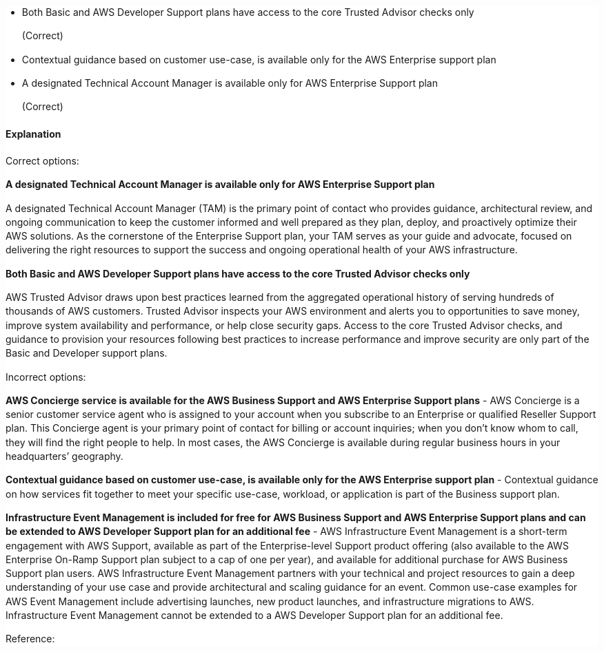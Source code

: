 *   Both Basic and AWS Developer Support plans have access to the core Trusted Advisor checks only
    
    (Correct)
    
*   Contextual guidance based on customer use-case, is available only for the AWS Enterprise support plan
    
*   A designated Technical Account Manager is available only for AWS Enterprise Support plan
    
    (Correct)
    

#### Explanation

Correct options:

**A designated Technical Account Manager is available only for AWS Enterprise Support plan**

A designated Technical Account Manager (TAM) is the primary point of contact who provides guidance, architectural review, and ongoing communication to keep the customer informed and well prepared as they plan, deploy, and proactively optimize their AWS solutions. As the cornerstone of the Enterprise Support plan, your TAM serves as your guide and advocate, focused on delivering the right resources to support the success and ongoing operational health of your AWS infrastructure.

**Both Basic and AWS Developer Support plans have access to the core Trusted Advisor checks only**

AWS Trusted Advisor draws upon best practices learned from the aggregated operational history of serving hundreds of thousands of AWS customers. Trusted Advisor inspects your AWS environment and alerts you to opportunities to save money, improve system availability and performance, or help close security gaps. Access to the core Trusted Advisor checks, and guidance to provision your resources following best practices to increase performance and improve security are only part of the Basic and Developer support plans.

Incorrect options:

**AWS Concierge service is available for the AWS Business Support and AWS Enterprise Support plans** - AWS Concierge is a senior customer service agent who is assigned to your account when you subscribe to an Enterprise or qualified Reseller Support plan. This Concierge agent is your primary point of contact for billing or account inquiries; when you don’t know whom to call, they will find the right people to help. In most cases, the AWS Concierge is available during regular business hours in your headquarters’ geography.

**Contextual guidance based on customer use-case, is available only for the AWS Enterprise support plan** - Contextual guidance on how services fit together to meet your specific use-case, workload, or application is part of the Business support plan.

**Infrastructure Event Management is included for free for AWS Business Support and AWS Enterprise Support plans and can be extended to AWS Developer Support plan for an additional fee** - AWS Infrastructure Event Management is a short-term engagement with AWS Support, available as part of the Enterprise-level Support product offering (also available to the AWS Enterprise On-Ramp Support plan subject to a cap of one per year), and available for additional purchase for AWS Business Support plan users. AWS Infrastructure Event Management partners with your technical and project resources to gain a deep understanding of your use case and provide architectural and scaling guidance for an event. Common use-case examples for AWS Event Management include advertising launches, new product launches, and infrastructure migrations to AWS. Infrastructure Event Management cannot be extended to a AWS Developer Support plan for an additional fee.

Reference:
